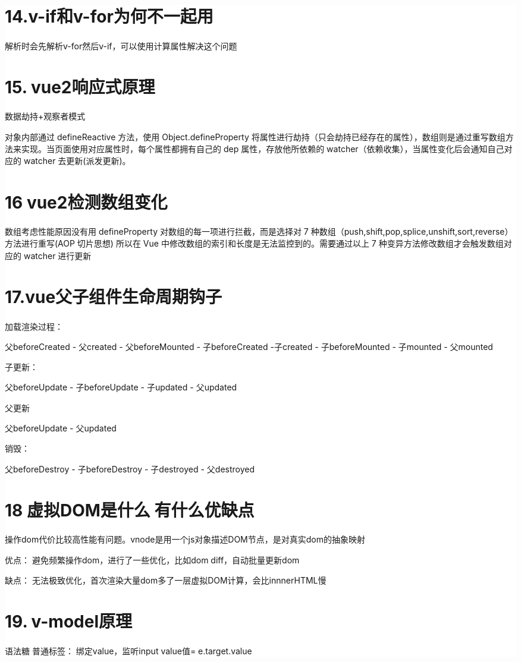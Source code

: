 # 14.v-if和v-for为何不一起用
解析时会先解析v-for然后v-if，可以使用计算属性解决这个问题

# 15. vue2响应式原理 
数据劫持+观察者模式

对象内部通过 defineReactive 方法，使用 Object.defineProperty 将属性进行劫持（只会劫持已经存在的属性），数组则是通过重写数组方法来实现。当页面使用对应属性时，每个属性都拥有自己的 dep 属性，存放他所依赖的 watcher（依赖收集），当属性变化后会通知自己对应的 watcher 去更新(派发更新)。


# 16 vue2检测数组变化

数组考虑性能原因没有用 defineProperty 对数组的每一项进行拦截，而是选择对 7 种数组（push,shift,pop,splice,unshift,sort,reverse）方法进行重写(AOP 切片思想)
所以在 Vue 中修改数组的索引和长度是无法监控到的。需要通过以上 7 种变异方法修改数组才会触发数组对应的 watcher 进行更新

# 17.vue父子组件生命周期钩子

加载渲染过程：

父beforeCreated - 父created - 父beforeMounted - 子beforeCreated -子created - 子beforeMounted - 子mounted - 父mounted


子更新：

父beforeUpdate - 子beforeUpdate - 子updated - 父updated

父更新

父beforeUpdate - 父updated

销毁：

父beforeDestroy - 子beforeDestroy - 子destroyed - 父destroyed


# 18 虚拟DOM是什么 有什么优缺点
操作dom代价比较高性能有问题。vnode是用一个js对象描述DOM节点，是对真实dom的抽象映射

优点：
避免频繁操作dom，进行了一些优化，比如dom diff，自动批量更新dom

缺点：
无法极致优化，首次渲染大量dom多了一层虚拟DOM计算，会比innnerHTML慢

# 19. v-model原理
语法糖
普通标签：
绑定value，监听input value值= e.target.value
